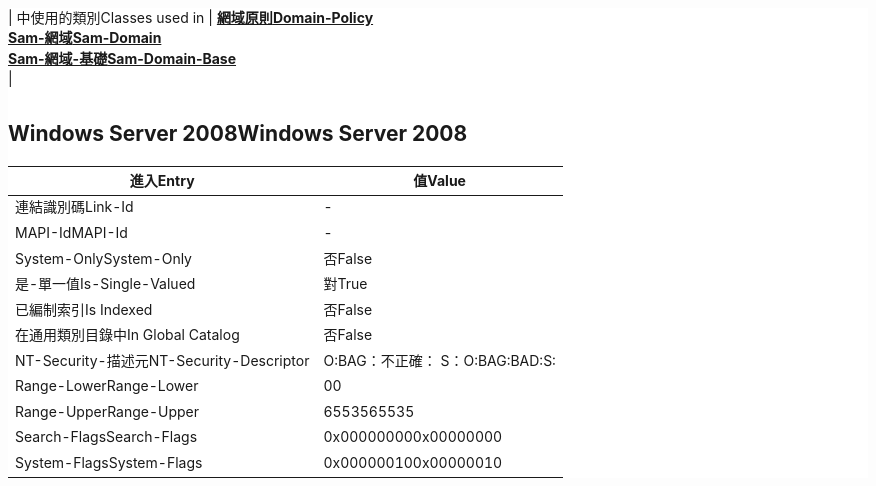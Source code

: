 | <span data-ttu-id="ef8b4-209">中使用的類別</span><span class="sxs-lookup"><span data-stu-id="ef8b4-209">Classes used in</span></span>        | [<span data-ttu-id="ef8b4-210">**網域原則**</span><span class="sxs-lookup"><span data-stu-id="ef8b4-210">**Domain-Policy**</span></span>](c-domainpolicy.md)<br/> [<span data-ttu-id="ef8b4-211">**Sam-網域**</span><span class="sxs-lookup"><span data-stu-id="ef8b4-211">**Sam-Domain**</span></span>](c-samdomain.md)<br/> [<span data-ttu-id="ef8b4-212">**Sam-網域-基礎**</span><span class="sxs-lookup"><span data-stu-id="ef8b4-212">**Sam-Domain-Base**</span></span>](c-samdomainbase.md)<br/> |



## <a name="windows-server-2008"></a><span data-ttu-id="ef8b4-213">Windows Server 2008</span><span class="sxs-lookup"><span data-stu-id="ef8b4-213">Windows Server 2008</span></span>



| <span data-ttu-id="ef8b4-214">進入</span><span class="sxs-lookup"><span data-stu-id="ef8b4-214">Entry</span></span> | <span data-ttu-id="ef8b4-215">值</span><span class="sxs-lookup"><span data-stu-id="ef8b4-215">Value</span></span> |
|------------------------|-------------------------------------------------------------------------------------------------------------------------------------------------------|
| <span data-ttu-id="ef8b4-216">連結識別碼</span><span class="sxs-lookup"><span data-stu-id="ef8b4-216">Link-Id</span></span>                | \-                                                                                                                                                    |
| <span data-ttu-id="ef8b4-217">MAPI-Id</span><span class="sxs-lookup"><span data-stu-id="ef8b4-217">MAPI-Id</span></span>                | \-                                                                                                                                                    |
| <span data-ttu-id="ef8b4-218">System-Only</span><span class="sxs-lookup"><span data-stu-id="ef8b4-218">System-Only</span></span>            | <span data-ttu-id="ef8b4-219">否</span><span class="sxs-lookup"><span data-stu-id="ef8b4-219">False</span></span>                                                                                                                                                 |
| <span data-ttu-id="ef8b4-220">是-單一值</span><span class="sxs-lookup"><span data-stu-id="ef8b4-220">Is-Single-Valued</span></span>       | <span data-ttu-id="ef8b4-221">對</span><span class="sxs-lookup"><span data-stu-id="ef8b4-221">True</span></span>                                                                                                                                                  |
| <span data-ttu-id="ef8b4-222">已編制索引</span><span class="sxs-lookup"><span data-stu-id="ef8b4-222">Is Indexed</span></span>             | <span data-ttu-id="ef8b4-223">否</span><span class="sxs-lookup"><span data-stu-id="ef8b4-223">False</span></span>                                                                                                                                                 |
| <span data-ttu-id="ef8b4-224">在通用類別目錄中</span><span class="sxs-lookup"><span data-stu-id="ef8b4-224">In Global Catalog</span></span>      | <span data-ttu-id="ef8b4-225">否</span><span class="sxs-lookup"><span data-stu-id="ef8b4-225">False</span></span>                                                                                                                                                 |
| <span data-ttu-id="ef8b4-226">NT-Security-描述元</span><span class="sxs-lookup"><span data-stu-id="ef8b4-226">NT-Security-Descriptor</span></span> | <span data-ttu-id="ef8b4-227">O:BAG：不正確： S：</span><span class="sxs-lookup"><span data-stu-id="ef8b4-227">O:BAG:BAD:S:</span></span>                                                                                                                                          |
| <span data-ttu-id="ef8b4-228">Range-Lower</span><span class="sxs-lookup"><span data-stu-id="ef8b4-228">Range-Lower</span></span>            | <span data-ttu-id="ef8b4-229">0</span><span class="sxs-lookup"><span data-stu-id="ef8b4-229">0</span></span>                                                                                                                                                     |
| <span data-ttu-id="ef8b4-230">Range-Upper</span><span class="sxs-lookup"><span data-stu-id="ef8b4-230">Range-Upper</span></span>            | <span data-ttu-id="ef8b4-231">65535</span><span class="sxs-lookup"><span data-stu-id="ef8b4-231">65535</span></span>                                                                                                                                                 |
| <span data-ttu-id="ef8b4-232">Search-Flags</span><span class="sxs-lookup"><span data-stu-id="ef8b4-232">Search-Flags</span></span>           | <span data-ttu-id="ef8b4-233">0x00000000</span><span class="sxs-lookup"><span data-stu-id="ef8b4-233">0x00000000</span></span>                                                                                                                                            |
| <span data-ttu-id="ef8b4-234">System-Flags</span><span class="sxs-lookup"><span data-stu-id="ef8b4-234">System-Flags</span></span>           | <span data-ttu-id="ef8b4-235">0x00000010</span><span class="sxs-lookup"><span data-stu-id="ef8b4-235">0x00000010</span></span>                                                                                                                                            |